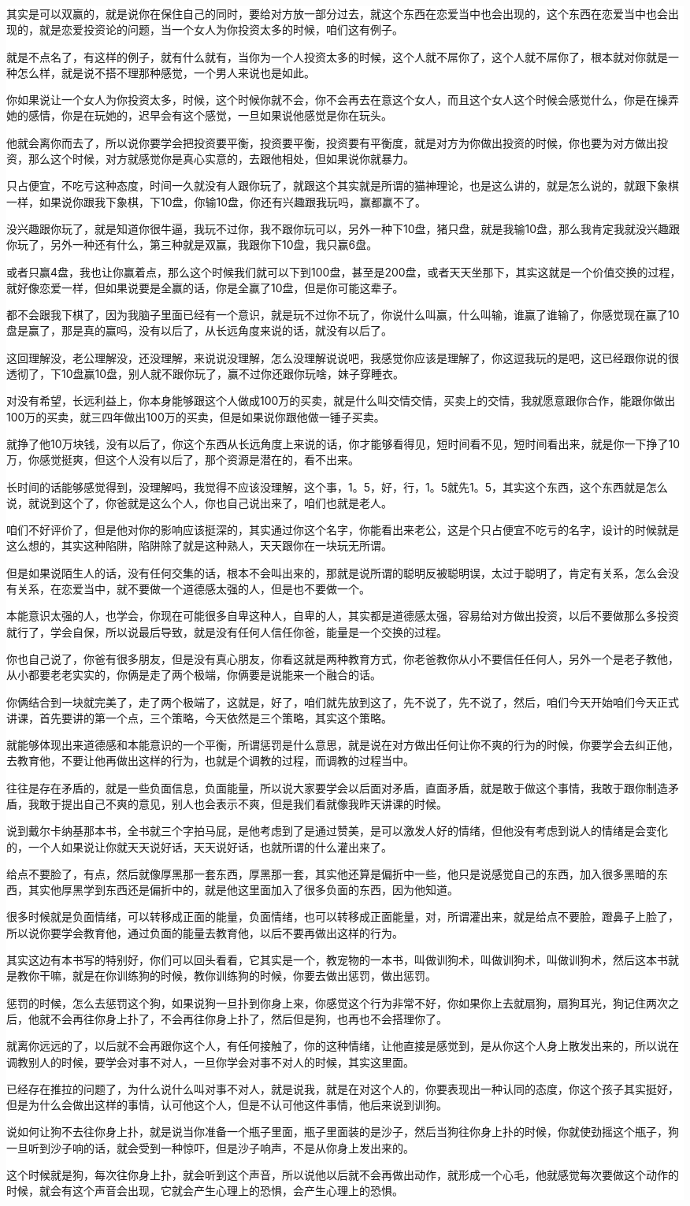 其实是可以双赢的，就是说你在保住自己的同时，要给对方放一部分过去，就这个东西在恋爱当中也会出现的，这个东西在恋爱当中也会出现的，就是恋爱投资论的问题，当一个女人为你投资太多的时候，咱们这有例子。

就是不点名了，有这样的例子，就有什么就有，当你为一个人投资太多的时候，这个人就不屌你了，这个人就不屌你了，根本就对你就是一种怎么样，就是说不搭不理那种感觉，一个男人来说也是如此。

你如果说让一个女人为你投资太多，时候，这个时候你就不会，你不会再去在意这个女人，而且这个女人这个时候会感觉什么，你是在操弄她的感情，你是在玩她的，迟早会有这个感觉，一旦如果说他感觉是你在玩头。

他就会离你而去了，所以说你要学会把投资要平衡，投资要平衡，投资要有平衡度，就是对方为你做出投资的时候，你也要为对方做出投资，那么这个时候，对方就感觉你是真心实意的，去跟他相处，但如果说你就暴力。

只占便宜，不吃亏这种态度，时间一久就没有人跟你玩了，就跟这个其实就是所谓的猫神理论，也是这么讲的，就是怎么说的，就跟下象棋一样，如果说你跟我下象棋，下10盘，你输10盘，你还有兴趣跟我玩吗，赢都赢不了。

没兴趣跟你玩了，就是知道你很牛逼，我玩不过你，我不跟你玩可以，另外一种下10盘，猪只盘，就是我输10盘，那么我肯定我就没兴趣跟你玩了，另外一种还有什么，第三种就是双赢，我跟你下10盘，我只赢6盘。

或者只赢4盘，我也让你赢着点，那么这个时候我们就可以下到100盘，甚至是200盘，或者天天坐那下，其实这就是一个价值交换的过程，就好像恋爱一样，但如果说要是全赢的话，你是全赢了10盘，但是你可能这辈子。

都不会跟我下棋了，因为我脑子里面已经有一个意识，就是玩不过你不玩了，你说什么叫赢，什么叫输，谁赢了谁输了，你感觉现在赢了10盘是赢了，那是真的赢吗，没有以后了，从长远角度来说的话，就没有以后了。

这回理解没，老公理解没，还没理解，来说说没理解，怎么没理解说说吧，我感觉你应该是理解了，你这逗我玩的是吧，这已经跟你说的很透彻了，下10盘赢10盘，别人就不跟你玩了，赢不过你还跟你玩啥，妹子穿睡衣。

对没有希望，长远利益上，你本身能够跟这个人做成100万的买卖，就是什么叫交情交情，买卖上的交情，我就愿意跟你合作，能跟你做出100万的买卖，就三四年做出100万的买卖，但是如果说你跟他做一锤子买卖。

就挣了他10万块钱，没有以后了，你这个东西从长远角度上来说的话，你才能够看得见，短时间看不见，短时间看出来，就是你一下挣了10万，你感觉挺爽，但这个人没有以后了，那个资源是潜在的，看不出来。

长时间的话能够感觉得到，没理解吗，我觉得不应该没理解，这个事，1。5，好，行，1。5就先1。5，其实这个东西，这个东西就是怎么说，就说到这个了，你爸就是这么个人，你也自己说出来了，咱们也就是老人。

咱们不好评价了，但是他对你的影响应该挺深的，其实通过你这个名字，你能看出来老公，这是个只占便宜不吃亏的名字，设计的时候就是这么想的，其实这种陷阱，陷阱除了就是这种熟人，天天跟你在一块玩无所谓。

但是如果说陌生人的话，没有任何交集的话，根本不会叫出来的，那就是说所谓的聪明反被聪明误，太过于聪明了，肯定有关系，怎么会没有关系，在恋爱当中，就不要做一个道德感太强的人，但是也不要做一个。

本能意识太强的人，也学会，你现在可能很多自卑这种人，自卑的人，其实都是道德感太强，容易给对方做出投资，以后不要做那么多投资就行了，学会自保，所以说最后导致，就是没有任何人信任你爸，能量是一个交换的过程。

你也自己说了，你爸有很多朋友，但是没有真心朋友，你看这就是两种教育方式，你老爸教你从小不要信任任何人，另外一个是老子教他，从小都要老老实实的，你俩是走了两个极端，你俩要是说能来一个融合的话。

你俩结合到一块就完美了，走了两个极端了，这就是，好了，咱们就先放到这了，先不说了，先不说了，然后，咱们今天开始咱们今天正式讲课，首先要讲的第一个点，三个策略，今天依然是三个策略，其实这个策略。

就能够体现出来道德感和本能意识的一个平衡，所谓惩罚是什么意思，就是说在对方做出任何让你不爽的行为的时候，你要学会去纠正他，去教育他，不要让他再做出这样的行为，也就是个调教的过程，而调教的过程当中。

往往是存在矛盾的，就是一些负面信息，负面能量，所以说大家要学会以后面对矛盾，直面矛盾，就是敢于做这个事情，我敢于跟你制造矛盾，我敢于提出自己不爽的意见，别人也会表示不爽，但是我们看就像我昨天讲课的时候。

说到戴尔卡纳基那本书，全书就三个字拍马屁，是他考虑到了是通过赞美，是可以激发人好的情绪，但他没有考虑到说人的情绪是会变化的，一个人如果说让你就天天说好话，天天说好话，也就所谓的什么灌出来了。

给点不要脸了，有点，然后就像厚黑那一套东西，厚黑那一套，其实他还算是偏折中一些，他只是说感觉自己的东西，加入很多黑暗的东西，其实他厚黑学到东西还是偏折中的，就是他这里面加入了很多负面的东西，因为他知道。

很多时候就是负面情绪，可以转移成正面的能量，负面情绪，也可以转移成正面能量，对，所谓灌出来，就是给点不要脸，蹬鼻子上脸了，所以说你要学会教育他，通过负面的能量去教育他，以后不要再做出这样的行为。

其实这边有本书写的特别好，你们可以回头看看，它其实是一个，教宠物的一本书，叫做训狗术，叫做训狗术，叫做训狗术，然后这本书就是教你干嘛，就是在你训练狗的时候，教你训练狗的时候，你要去做出惩罚，做出惩罚。

惩罚的时候，怎么去惩罚这个狗，如果说狗一旦扑到你身上来，你感觉这个行为非常不好，你如果你上去就扇狗，扇狗耳光，狗记住两次之后，他就不会再往你身上扑了，不会再往你身上扑了，然后但是狗，也再也不会搭理你了。

就离你远远的了，以后就不会再跟你这个人，有任何接触了，你的这种情绪，让他直接是感觉到，是从你这个人身上散发出来的，所以说在调教别人的时候，要学会对事不对人，一旦你学会对事不对人的时候，其实这里面。

已经存在推拉的问题了，为什么说什么叫对事不对人，就是说我，就是在对这个人的，你要表现出一种认同的态度，你这个孩子其实挺好，但是为什么会做出这样的事情，认可他这个人，但是不认可他这件事情，他后来说到训狗。

说如何让狗不去往你身上扑，就是说当你准备一个瓶子里面，瓶子里面装的是沙子，然后当狗往你身上扑的时候，你就使劲摇这个瓶子，狗一旦听到沙子响的话，就会受到一种惊吓，但是沙子响声，不是从你身上发出来的。

这个时候就是狗，每次往你身上扑，就会听到这个声音，所以说他以后就不会再做出动作，就形成一个心毛，他就感觉每次要做这个动作的时候，就会有这个声音会出现，它就会产生心理上的恐惧，会产生心理上的恐惧。

